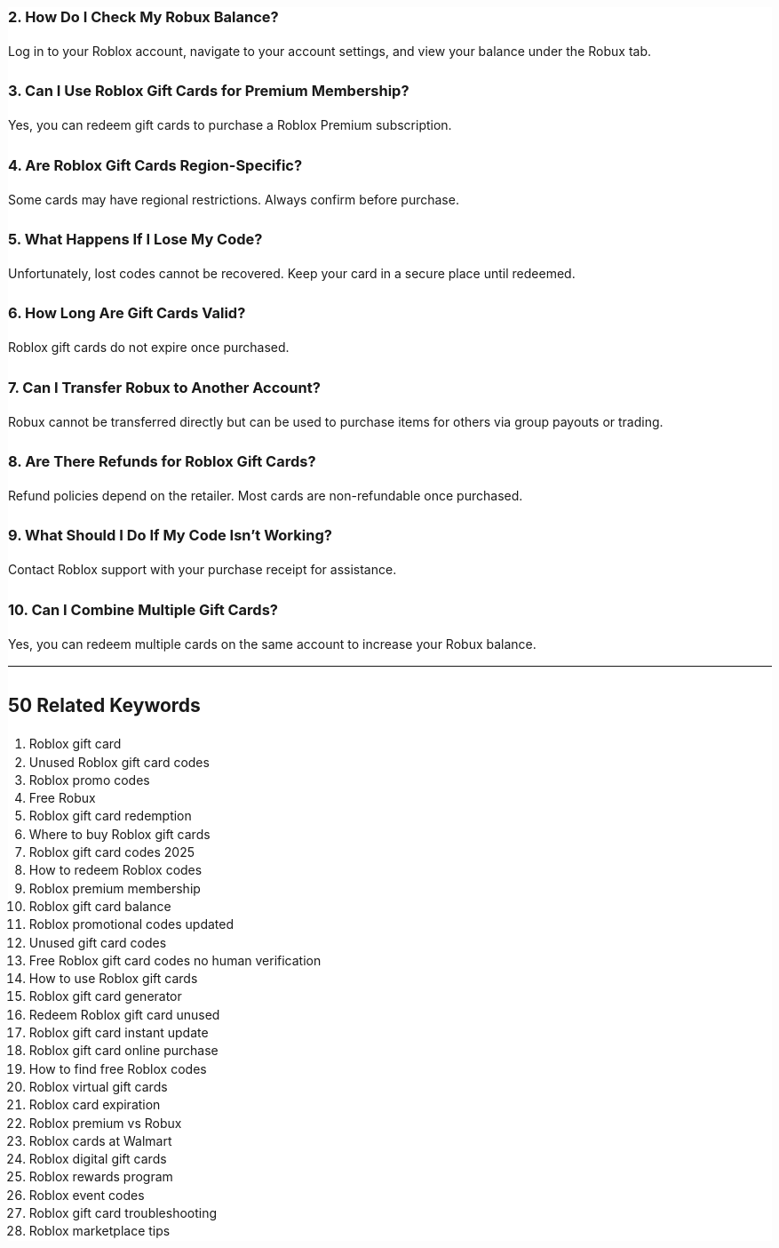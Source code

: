 ### 2. How Do I Check My Robux Balance?
Log in to your Roblox account, navigate to your account settings, and view your balance under the Robux tab.

### 3. Can I Use Roblox Gift Cards for Premium Membership?
Yes, you can redeem gift cards to purchase a Roblox Premium subscription.

### 4. Are Roblox Gift Cards Region-Specific?
Some cards may have regional restrictions. Always confirm before purchase.

### 5. What Happens If I Lose My Code?
Unfortunately, lost codes cannot be recovered. Keep your card in a secure place until redeemed.

### 6. How Long Are Gift Cards Valid?
Roblox gift cards do not expire once purchased.

### 7. Can I Transfer Robux to Another Account?
Robux cannot be transferred directly but can be used to purchase items for others via group payouts or trading.

### 8. Are There Refunds for Roblox Gift Cards?
Refund policies depend on the retailer. Most cards are non-refundable once purchased.

### 9. What Should I Do If My Code Isn’t Working?
Contact Roblox support with your purchase receipt for assistance.

### 10. Can I Combine Multiple Gift Cards?
Yes, you can redeem multiple cards on the same account to increase your Robux balance.

---

## 50 Related Keywords

1. Roblox gift card
2. Unused Roblox gift card codes
3. Roblox promo codes
4. Free Robux
5. Roblox gift card redemption
6. Where to buy Roblox gift cards
7. Roblox gift card codes 2025
8. How to redeem Roblox codes
9. Roblox premium membership
10. Roblox gift card balance
11. Roblox promotional codes updated
12. Unused gift card codes
13. Free Roblox gift card codes no human verification
14. How to use Roblox gift cards
15. Roblox gift card generator
16. Redeem Roblox gift card unused
17. Roblox gift card instant update
18. Roblox gift card online purchase
19. How to find free Roblox codes
20. Roblox virtual gift cards
21. Roblox card expiration
22. Roblox premium vs Robux
23. Roblox cards at Walmart
24. Roblox digital gift cards
25. Roblox rewards program
26. Roblox event codes
27. Roblox gift card troubleshooting
28. Roblox marketplace tips